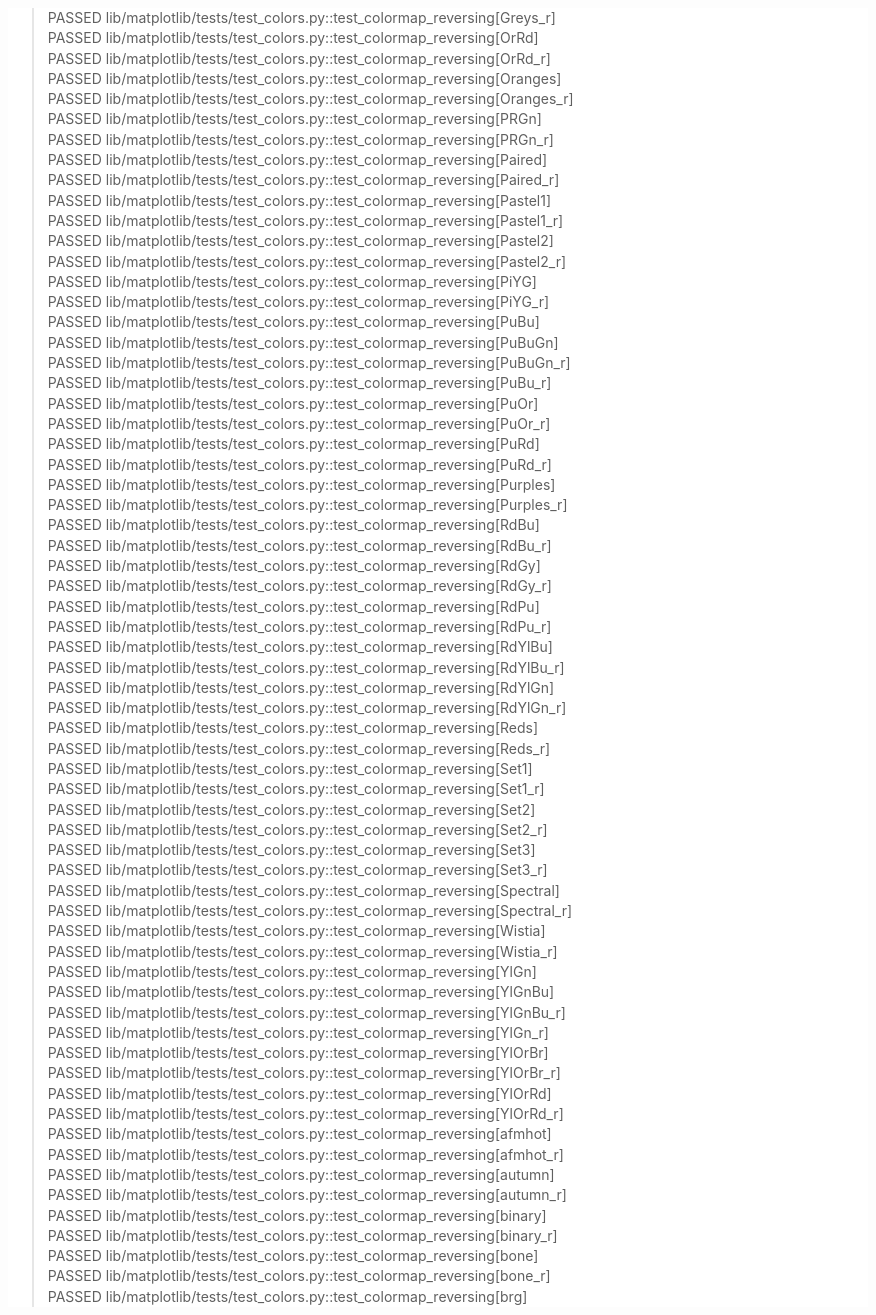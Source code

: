 > PASSED lib/matplotlib/tests/test_colors.py::test_colormap_reversing[Greys_r]  
> PASSED lib/matplotlib/tests/test_colors.py::test_colormap_reversing[OrRd]  
> PASSED lib/matplotlib/tests/test_colors.py::test_colormap_reversing[OrRd_r]  
> PASSED lib/matplotlib/tests/test_colors.py::test_colormap_reversing[Oranges]  
> PASSED lib/matplotlib/tests/test_colors.py::test_colormap_reversing[Oranges_r]  
> PASSED lib/matplotlib/tests/test_colors.py::test_colormap_reversing[PRGn]  
> PASSED lib/matplotlib/tests/test_colors.py::test_colormap_reversing[PRGn_r]  
> PASSED lib/matplotlib/tests/test_colors.py::test_colormap_reversing[Paired]  
> PASSED lib/matplotlib/tests/test_colors.py::test_colormap_reversing[Paired_r]  
> PASSED lib/matplotlib/tests/test_colors.py::test_colormap_reversing[Pastel1]  
> PASSED lib/matplotlib/tests/test_colors.py::test_colormap_reversing[Pastel1_r]  
> PASSED lib/matplotlib/tests/test_colors.py::test_colormap_reversing[Pastel2]  
> PASSED lib/matplotlib/tests/test_colors.py::test_colormap_reversing[Pastel2_r]  
> PASSED lib/matplotlib/tests/test_colors.py::test_colormap_reversing[PiYG]  
> PASSED lib/matplotlib/tests/test_colors.py::test_colormap_reversing[PiYG_r]  
> PASSED lib/matplotlib/tests/test_colors.py::test_colormap_reversing[PuBu]  
> PASSED lib/matplotlib/tests/test_colors.py::test_colormap_reversing[PuBuGn]  
> PASSED lib/matplotlib/tests/test_colors.py::test_colormap_reversing[PuBuGn_r]  
> PASSED lib/matplotlib/tests/test_colors.py::test_colormap_reversing[PuBu_r]  
> PASSED lib/matplotlib/tests/test_colors.py::test_colormap_reversing[PuOr]  
> PASSED lib/matplotlib/tests/test_colors.py::test_colormap_reversing[PuOr_r]  
> PASSED lib/matplotlib/tests/test_colors.py::test_colormap_reversing[PuRd]  
> PASSED lib/matplotlib/tests/test_colors.py::test_colormap_reversing[PuRd_r]  
> PASSED lib/matplotlib/tests/test_colors.py::test_colormap_reversing[Purples]  
> PASSED lib/matplotlib/tests/test_colors.py::test_colormap_reversing[Purples_r]  
> PASSED lib/matplotlib/tests/test_colors.py::test_colormap_reversing[RdBu]  
> PASSED lib/matplotlib/tests/test_colors.py::test_colormap_reversing[RdBu_r]  
> PASSED lib/matplotlib/tests/test_colors.py::test_colormap_reversing[RdGy]  
> PASSED lib/matplotlib/tests/test_colors.py::test_colormap_reversing[RdGy_r]  
> PASSED lib/matplotlib/tests/test_colors.py::test_colormap_reversing[RdPu]  
> PASSED lib/matplotlib/tests/test_colors.py::test_colormap_reversing[RdPu_r]  
> PASSED lib/matplotlib/tests/test_colors.py::test_colormap_reversing[RdYlBu]  
> PASSED lib/matplotlib/tests/test_colors.py::test_colormap_reversing[RdYlBu_r]  
> PASSED lib/matplotlib/tests/test_colors.py::test_colormap_reversing[RdYlGn]  
> PASSED lib/matplotlib/tests/test_colors.py::test_colormap_reversing[RdYlGn_r]  
> PASSED lib/matplotlib/tests/test_colors.py::test_colormap_reversing[Reds]  
> PASSED lib/matplotlib/tests/test_colors.py::test_colormap_reversing[Reds_r]  
> PASSED lib/matplotlib/tests/test_colors.py::test_colormap_reversing[Set1]  
> PASSED lib/matplotlib/tests/test_colors.py::test_colormap_reversing[Set1_r]  
> PASSED lib/matplotlib/tests/test_colors.py::test_colormap_reversing[Set2]  
> PASSED lib/matplotlib/tests/test_colors.py::test_colormap_reversing[Set2_r]  
> PASSED lib/matplotlib/tests/test_colors.py::test_colormap_reversing[Set3]  
> PASSED lib/matplotlib/tests/test_colors.py::test_colormap_reversing[Set3_r]  
> PASSED lib/matplotlib/tests/test_colors.py::test_colormap_reversing[Spectral]  
> PASSED lib/matplotlib/tests/test_colors.py::test_colormap_reversing[Spectral_r]  
> PASSED lib/matplotlib/tests/test_colors.py::test_colormap_reversing[Wistia]  
> PASSED lib/matplotlib/tests/test_colors.py::test_colormap_reversing[Wistia_r]  
> PASSED lib/matplotlib/tests/test_colors.py::test_colormap_reversing[YlGn]  
> PASSED lib/matplotlib/tests/test_colors.py::test_colormap_reversing[YlGnBu]  
> PASSED lib/matplotlib/tests/test_colors.py::test_colormap_reversing[YlGnBu_r]  
> PASSED lib/matplotlib/tests/test_colors.py::test_colormap_reversing[YlGn_r]  
> PASSED lib/matplotlib/tests/test_colors.py::test_colormap_reversing[YlOrBr]  
> PASSED lib/matplotlib/tests/test_colors.py::test_colormap_reversing[YlOrBr_r]  
> PASSED lib/matplotlib/tests/test_colors.py::test_colormap_reversing[YlOrRd]  
> PASSED lib/matplotlib/tests/test_colors.py::test_colormap_reversing[YlOrRd_r]  
> PASSED lib/matplotlib/tests/test_colors.py::test_colormap_reversing[afmhot]  
> PASSED lib/matplotlib/tests/test_colors.py::test_colormap_reversing[afmhot_r]  
> PASSED lib/matplotlib/tests/test_colors.py::test_colormap_reversing[autumn]  
> PASSED lib/matplotlib/tests/test_colors.py::test_colormap_reversing[autumn_r]  
> PASSED lib/matplotlib/tests/test_colors.py::test_colormap_reversing[binary]  
> PASSED lib/matplotlib/tests/test_colors.py::test_colormap_reversing[binary_r]  
> PASSED lib/matplotlib/tests/test_colors.py::test_colormap_reversing[bone]  
> PASSED lib/matplotlib/tests/test_colors.py::test_colormap_reversing[bone_r]  
> PASSED lib/matplotlib/tests/test_colors.py::test_colormap_reversing[brg]  